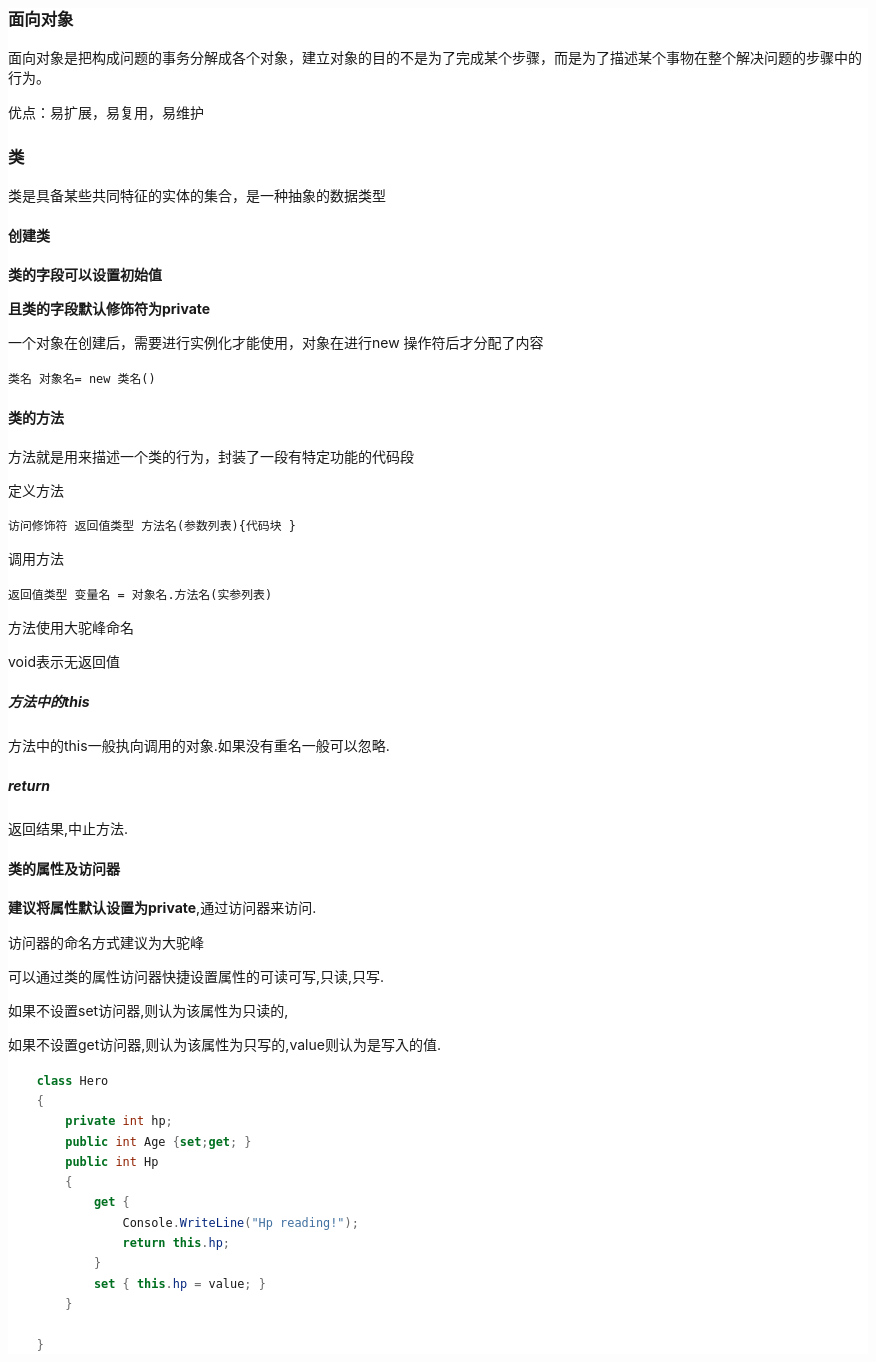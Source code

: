 ### 面向对象

面向对象是把构成问题的事务分解成各个对象，建立对象的目的不是为了完成某个步骤，而是为了描述某个事物在整个解决问题的步骤中的行为。

优点：易扩展，易复用，易维护

### 类

类是具备某些共同特征的实体的集合，是一种抽象的数据类型

#### 创建类

**类的字段可以设置初始值**

**且类的字段默认修饰符为private**

一个对象在创建后，需要进行实例化才能使用，对象在进行new 操作符后才分配了内容

`类名 对象名= new 类名()`



#### 类的方法

方法就是用来描述一个类的行为，封装了一段有特定功能的代码段

定义方法

`访问修饰符 返回值类型 方法名(参数列表){代码块 }`

调用方法

`返回值类型 变量名 = 对象名.方法名(实参列表)`

方法使用大驼峰命名

void表示无返回值

##### 方法中的this

方法中的this一般执向调用的对象.如果没有重名一般可以忽略.

##### return

返回结果,中止方法.

#### 类的属性及访问器



**建议将属性默认设置为private**,通过访问器来访问.

访问器的命名方式建议为大驼峰

可以通过类的属性访问器快捷设置属性的可读可写,只读,只写.

如果不设置set访问器,则认为该属性为只读的,

如果不设置get访问器,则认为该属性为只写的,value则认为是写入的值.

```c#
    class Hero
    {
        private int hp;
        public int Age {set;get; }
        public int Hp
        {
            get { 
               	Console.WriteLine("Hp reading!");
                return this.hp; 
            }
            set { this.hp = value; }
        }

    }
```
